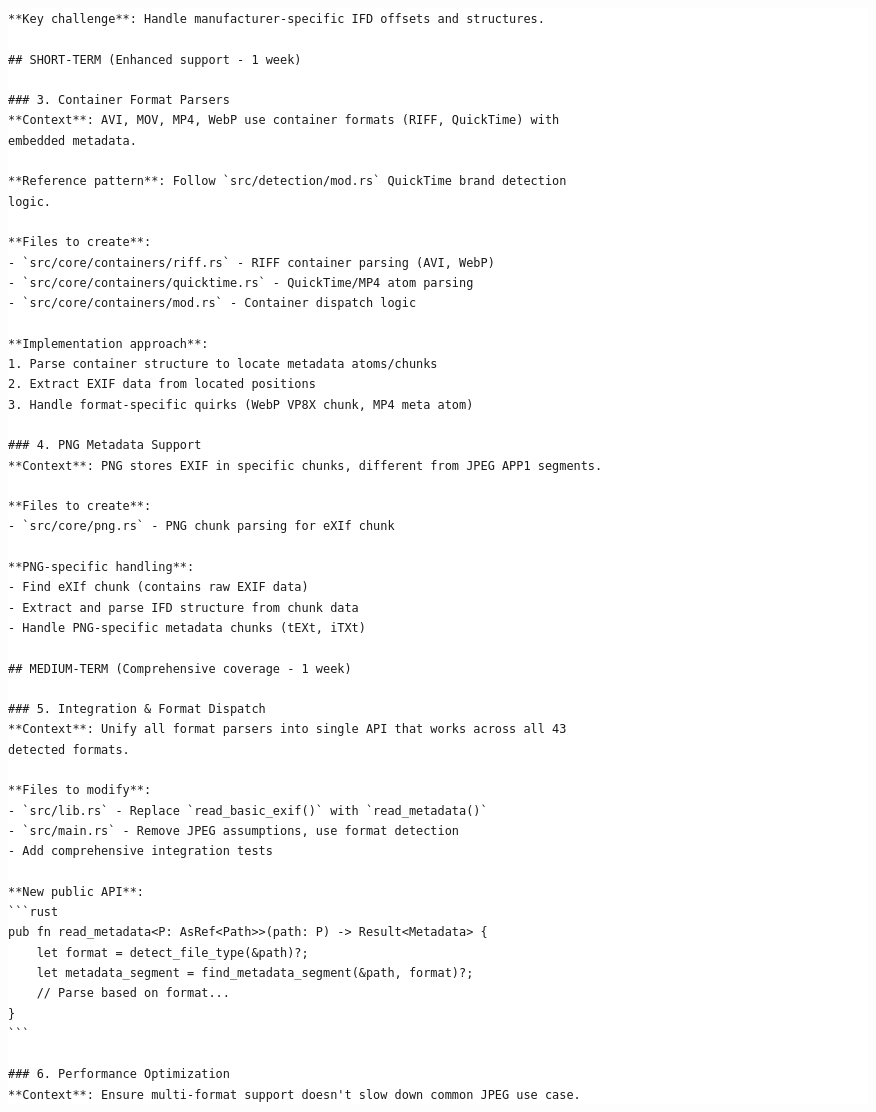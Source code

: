     **Key challenge**: Handle manufacturer-specific IFD offsets and structures.

    ## SHORT-TERM (Enhanced support - 1 week)

    ### 3. Container Format Parsers
    **Context**: AVI, MOV, MP4, WebP use container formats (RIFF, QuickTime) with
    embedded metadata.

    **Reference pattern**: Follow `src/detection/mod.rs` QuickTime brand detection
    logic.

    **Files to create**:
    - `src/core/containers/riff.rs` - RIFF container parsing (AVI, WebP)
    - `src/core/containers/quicktime.rs` - QuickTime/MP4 atom parsing
    - `src/core/containers/mod.rs` - Container dispatch logic

    **Implementation approach**:
    1. Parse container structure to locate metadata atoms/chunks
    2. Extract EXIF data from located positions
    3. Handle format-specific quirks (WebP VP8X chunk, MP4 meta atom)

    ### 4. PNG Metadata Support
    **Context**: PNG stores EXIF in specific chunks, different from JPEG APP1 segments.

    **Files to create**:
    - `src/core/png.rs` - PNG chunk parsing for eXIf chunk

    **PNG-specific handling**:
    - Find eXIf chunk (contains raw EXIF data)
    - Extract and parse IFD structure from chunk data
    - Handle PNG-specific metadata chunks (tEXt, iTXt)

    ## MEDIUM-TERM (Comprehensive coverage - 1 week)

    ### 5. Integration & Format Dispatch
    **Context**: Unify all format parsers into single API that works across all 43
    detected formats.

    **Files to modify**:
    - `src/lib.rs` - Replace `read_basic_exif()` with `read_metadata()`
    - `src/main.rs` - Remove JPEG assumptions, use format detection
    - Add comprehensive integration tests

    **New public API**:
    ```rust
    pub fn read_metadata<P: AsRef<Path>>(path: P) -> Result<Metadata> {
        let format = detect_file_type(&path)?;
        let metadata_segment = find_metadata_segment(&path, format)?;
        // Parse based on format...
    }
    ```

    ### 6. Performance Optimization
    **Context**: Ensure multi-format support doesn't slow down common JPEG use case.
